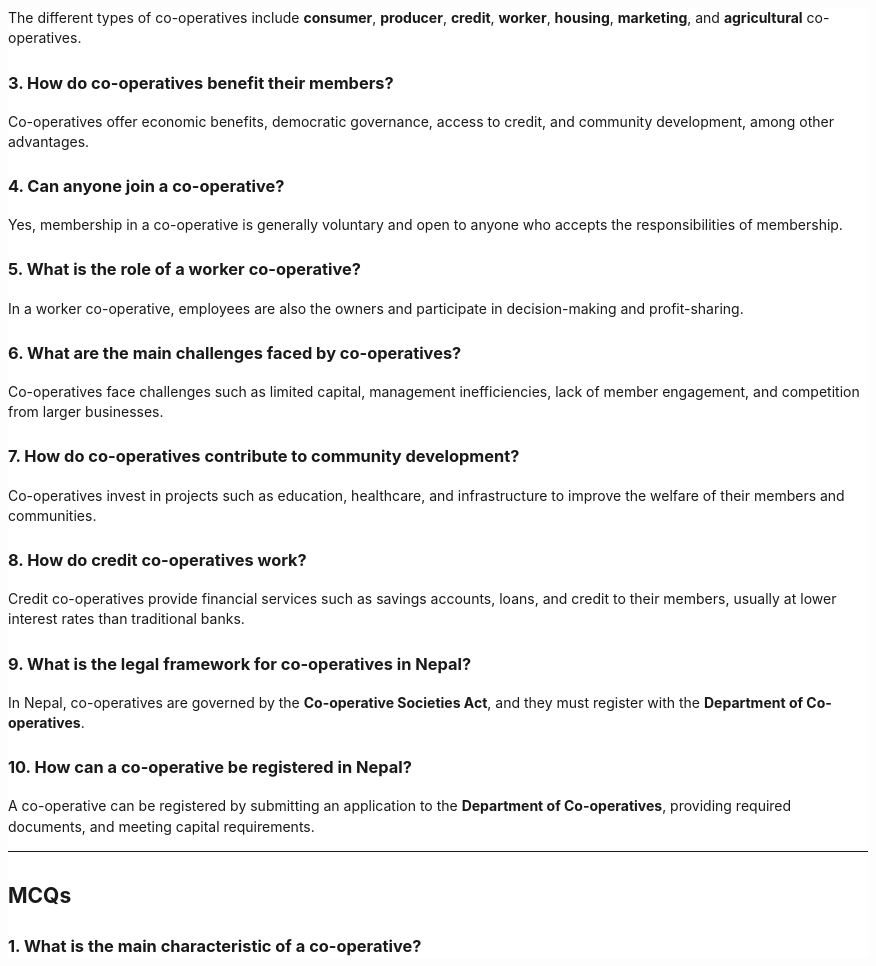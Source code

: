 The different types of co-operatives include **consumer**, **producer**, **credit**, **worker**, **housing**, **marketing**, and **agricultural** co-operatives.

### 3. How do **co-operatives** benefit their members?

Co-operatives offer economic benefits, democratic governance, access to credit, and community development, among other advantages.

### 4. Can anyone join a **co-operative**?

Yes, membership in a co-operative is generally voluntary and open to anyone who accepts the responsibilities of membership.

### 5. What is the role of a **worker co-operative**?

In a worker co-operative, employees are also the owners and participate in decision-making and profit-sharing.

### 6. What are the main **challenges** faced by co-operatives?

Co-operatives face challenges such as limited capital, management inefficiencies, lack of member engagement, and competition from larger businesses.

### 7. How do co-operatives contribute to **community development**?

Co-operatives invest in projects such as education, healthcare, and infrastructure to improve the welfare of their members and communities.

### 8. How do **credit co-operatives** work?

Credit co-operatives provide financial services such as savings accounts, loans, and credit to their members, usually at lower interest rates than traditional banks.

### 9. What is the **legal framework** for co-operatives in Nepal?

In Nepal, co-operatives are governed by the **Co-operative Societies Act**, and they must register with the **Department of Co-operatives**.

### 10. How can a **co-operative** be registered in Nepal?

A co-operative can be registered by submitting an application to the **Department of Co-operatives**, providing required documents, and meeting capital requirements.

---

## MCQs

### 1. What is the main characteristic of a **co-operative**?
